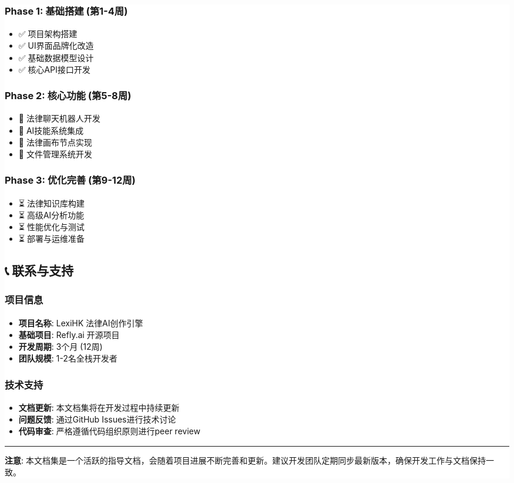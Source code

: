 ### Phase 1: 基础搭建 (第1-4周)
- ✅ 项目架构搭建
- ✅ UI界面品牌化改造  
- ✅ 基础数据模型设计
- ✅ 核心API接口开发

### Phase 2: 核心功能 (第5-8周)  
- 🔄 法律聊天机器人开发
- 🔄 AI技能系统集成
- 🔄 法律画布节点实现
- 🔄 文件管理系统开发

### Phase 3: 优化完善 (第9-12周)
- ⏳ 法律知识库构建
- ⏳ 高级AI分析功能
- ⏳ 性能优化与测试
- ⏳ 部署与运维准备

## 📞 联系与支持

### 项目信息
- **项目名称**: LexiHK 法律AI创作引擎
- **基础项目**: Refly.ai 开源项目
- **开发周期**: 3个月 (12周)
- **团队规模**: 1-2名全栈开发者

### 技术支持
- **文档更新**: 本文档集将在开发过程中持续更新
- **问题反馈**: 通过GitHub Issues进行技术讨论
- **代码审查**: 严格遵循代码组织原则进行peer review

---

**注意**: 本文档集是一个活跃的指导文档，会随着项目进展不断完善和更新。建议开发团队定期同步最新版本，确保开发工作与文档保持一致。